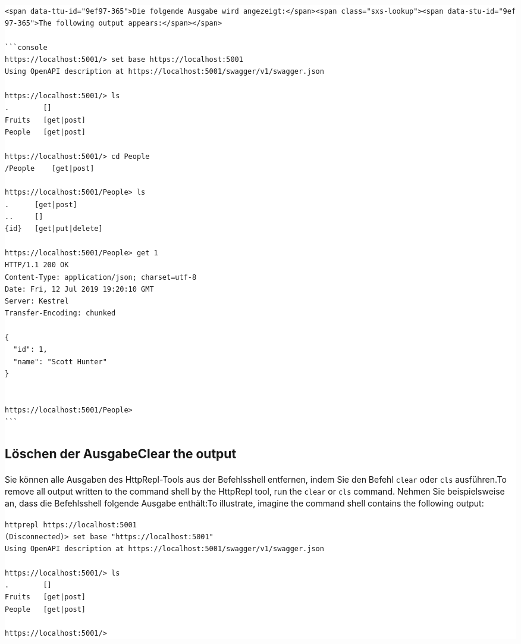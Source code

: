     <span data-ttu-id="9ef97-365">Die folgende Ausgabe wird angezeigt:</span><span class="sxs-lookup"><span data-stu-id="9ef97-365">The following output appears:</span></span>

    ```console
    https://localhost:5001/> set base https://localhost:5001
    Using OpenAPI description at https://localhost:5001/swagger/v1/swagger.json
    
    https://localhost:5001/> ls
    .        []
    Fruits   [get|post]
    People   [get|post]
    
    https://localhost:5001/> cd People
    /People    [get|post]
    
    https://localhost:5001/People> ls
    .      [get|post]
    ..     []
    {id}   [get|put|delete]
    
    https://localhost:5001/People> get 1
    HTTP/1.1 200 OK
    Content-Type: application/json; charset=utf-8
    Date: Fri, 12 Jul 2019 19:20:10 GMT
    Server: Kestrel
    Transfer-Encoding: chunked
    
    {
      "id": 1,
      "name": "Scott Hunter"
    }
    
    
    https://localhost:5001/People>
    ```

## <a name="clear-the-output"></a><span data-ttu-id="9ef97-366">Löschen der Ausgabe</span><span class="sxs-lookup"><span data-stu-id="9ef97-366">Clear the output</span></span>

<span data-ttu-id="9ef97-367">Sie können alle Ausgaben des HttpRepl-Tools aus der Befehlsshell entfernen, indem Sie den Befehl `clear` oder `cls` ausführen.</span><span class="sxs-lookup"><span data-stu-id="9ef97-367">To remove all output written to the command shell by the HttpRepl tool, run the `clear` or `cls` command.</span></span> <span data-ttu-id="9ef97-368">Nehmen Sie beispielsweise an, dass die Befehlsshell folgende Ausgabe enthält:</span><span class="sxs-lookup"><span data-stu-id="9ef97-368">To illustrate, imagine the command shell contains the following output:</span></span>

```console
httprepl https://localhost:5001
(Disconnected)> set base "https://localhost:5001"
Using OpenAPI description at https://localhost:5001/swagger/v1/swagger.json

https://localhost:5001/> ls
.        []
Fruits   [get|post]
People   [get|post]

https://localhost:5001/>
```
